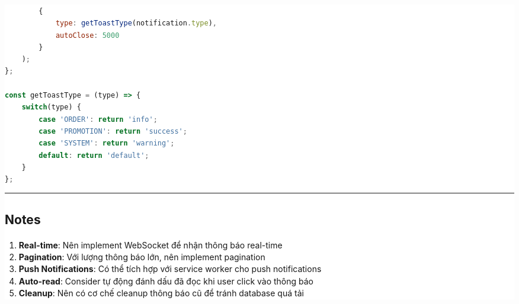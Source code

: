 ```javascript
        {
            type: getToastType(notification.type),
            autoClose: 5000
        }
    );
};

const getToastType = (type) => {
    switch(type) {
        case 'ORDER': return 'info';
        case 'PROMOTION': return 'success';
        case 'SYSTEM': return 'warning';
        default: return 'default';
    }
};
```

---

## Notes

1. **Real-time**: Nên implement WebSocket để nhận thông báo real-time
2. **Pagination**: Với lượng thông báo lớn, nên implement pagination
3. **Push Notifications**: Có thể tích hợp với service worker cho push notifications
4. **Auto-read**: Consider tự động đánh dấu đã đọc khi user click vào thông báo
5. **Cleanup**: Nên có cơ chế cleanup thông báo cũ để tránh database quá tải
